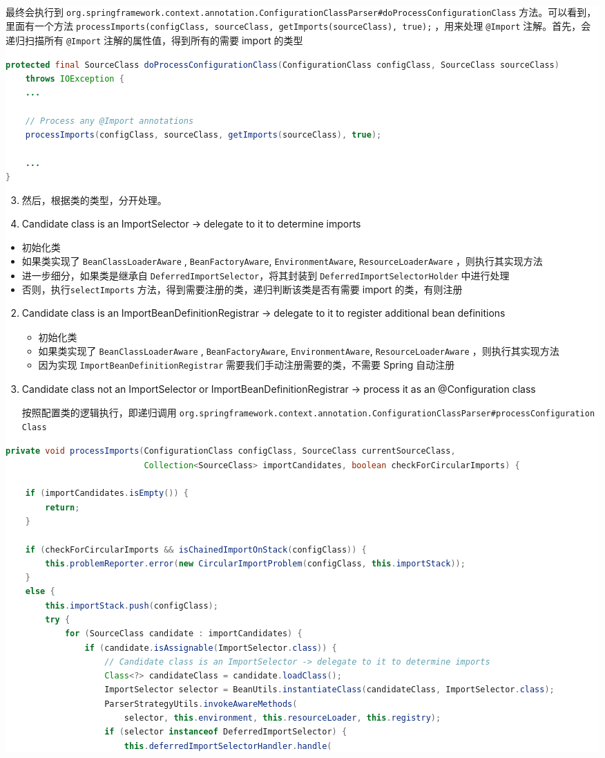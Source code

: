 

最终会执行到 `org.springframework.context.annotation.ConfigurationClassParser#doProcessConfigurationClass` 方法。可以看到，里面有一个方法  `processImports(configClass, sourceClass, getImports(sourceClass), true);` ，用来处理 `@Import` 注解。首先，会递归扫描所有 `@Import` 注解的属性值，得到所有的需要 import 的类型

```java
protected final SourceClass doProcessConfigurationClass(ConfigurationClass configClass, SourceClass sourceClass)
    throws IOException {
    ...

    // Process any @Import annotations
    processImports(configClass, sourceClass, getImports(sourceClass), true);

    ...
}
```



3. 然后，根据类的类型，分开处理。

1.  Candidate class is an ImportSelector -> delegate to it to determine imports

   - 初始化类
   - 如果类实现了 `BeanClassLoaderAware` , `BeanFactoryAware`, `EnvironmentAware`, `ResourceLoaderAware` ，则执行其实现方法
   - 进一步细分，如果类是继承自 `DeferredImportSelector`，将其封装到 `DeferredImportSelectorHolder` 中进行处理
   - 否则，执行`selectImports` 方法，得到需要注册的类，递归判断该类是否有需要 import 的类，有则注册

2. Candidate class is an ImportBeanDefinitionRegistrar -> delegate to it to register additional bean definitions

   - 初始化类
   - 如果类实现了 `BeanClassLoaderAware` , `BeanFactoryAware`, `EnvironmentAware`, `ResourceLoaderAware` ，则执行其实现方法
   - 因为实现 `ImportBeanDefinitionRegistrar` 需要我们手动注册需要的类，不需要 Spring 自动注册

3. Candidate class not an ImportSelector or ImportBeanDefinitionRegistrar -> process it as an @Configuration class

   按照配置类的逻辑执行，即递归调用 `org.springframework.context.annotation.ConfigurationClassParser#processConfigurationClass`

```java
private void processImports(ConfigurationClass configClass, SourceClass currentSourceClass,
                            Collection<SourceClass> importCandidates, boolean checkForCircularImports) {

    if (importCandidates.isEmpty()) {
        return;
    }

    if (checkForCircularImports && isChainedImportOnStack(configClass)) {
        this.problemReporter.error(new CircularImportProblem(configClass, this.importStack));
    }
    else {
        this.importStack.push(configClass);
        try {
            for (SourceClass candidate : importCandidates) {
                if (candidate.isAssignable(ImportSelector.class)) {
                    // Candidate class is an ImportSelector -> delegate to it to determine imports
                    Class<?> candidateClass = candidate.loadClass();
                    ImportSelector selector = BeanUtils.instantiateClass(candidateClass, ImportSelector.class);
                    ParserStrategyUtils.invokeAwareMethods(
                        selector, this.environment, this.resourceLoader, this.registry);
                    if (selector instanceof DeferredImportSelector) {
                        this.deferredImportSelectorHandler.handle(
```